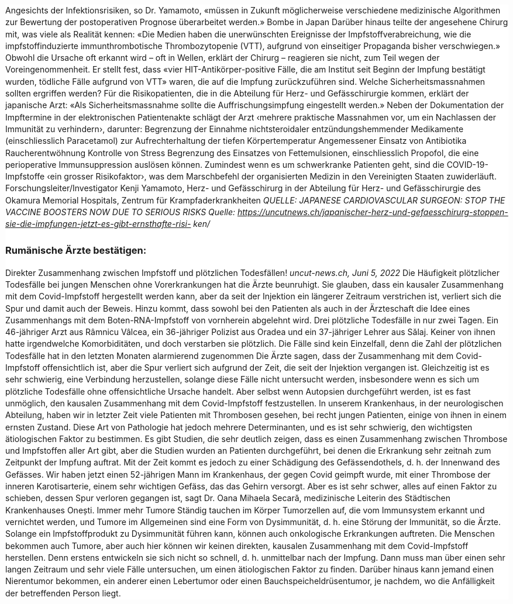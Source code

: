 Angesichts der Infektionsrisiken, so Dr. Yamamoto, «müssen in Zukunft möglicherweise verschiedene medizinische Algorithmen zur Bewertung der postoperativen Prognose überarbeitet werden.» Bombe in Japan Darüber hinaus teilte der angesehene Chirurg mit, was viele als Realität kennen: «Die Medien haben die unerwünschten Ereignisse der Impfstoffverabreichung, wie die impfstoffinduzierte immunthrombotische Thrombozytopenie (VTT), aufgrund von einseitiger Propaganda bisher verschwiegen.» Obwohl die Ursache oft erkannt wird – oft in Wellen, erklärt der Chirurg – reagieren sie nicht, zum Teil wegen der Voreingenommenheit. Er stellt fest, dass «vier HIT-Antikörper-positive Fälle, die am Institut seit Beginn der Impfung bestätigt wurden, tödliche Fälle aufgrund von VTT» waren, die auf die Impfung zurückzuführen sind. Welche Sicherheitsmassnahmen sollten ergriffen werden?
Für die Risikopatienten, die in die Abteilung für Herz- und Gefässchirurgie kommen, erklärt der japanische Arzt: «Als Sicherheitsmassnahme sollte die Auffrischungsimpfung eingestellt werden.» Neben der Dokumentation der Impftermine in der elektronischen Patientenakte schlägt der Arzt ‹mehrere praktische Massnahmen vor, um ein Nachlassen der Immunität zu verhindern›, darunter: Begrenzung der Einnahme nichtsteroidaler entzündungshemmender Medikamente (einschliesslich Paracetamol) zur Aufrechterhaltung der tiefen Körpertemperatur Angemessener Einsatz von Antibiotika Raucherentwöhnung Kontrolle von Stress Begrenzung des Einsatzes von Fettemulsionen, einschliesslich Propofol, die eine perioperative Immunsuppression auslösen können. Zumindest wenn es um schwerkranke Patienten geht, sind die COVID-19-Impfstoffe ‹ein grosser Risikofaktor›, was dem Marschbefehl der organisierten Medizin in den Vereinigten Staaten zuwiderläuft. Forschungsleiter/Investigator Kenji Yamamoto, Herz- und Gefässchirurg in der Abteilung für Herz- und Gefässchirurgie des Okamura Memorial Hospitals, Zentrum für Krampfaderkrankheiten _QUELLE: JAPANESE CARDIOVASCULAR SURGEON: STOP THE VACCINE BOOSTERS NOW DUE TO SERIOUS RISKS_ _Quelle: https://uncutnews.ch/japanischer-herz-und-gefaesschirurg-stoppen-sie-die-impfungen-jetzt-es-gibt-ernsthafte-risi-_ _ken/_
### Rumänische Ärzte bestätigen:
Direkter Zusammenhang zwischen Impfstoff und plötzlichen Todesfällen! _uncut-news.ch, Juni 5, 2022_ Die Häufigkeit plötzlicher Todesfälle bei jungen Menschen ohne Vorerkrankungen hat die Ärzte beunruhigt. Sie glauben, dass ein kausaler Zusammenhang mit dem Covid-Impfstoff hergestellt werden kann, aber da seit der Injektion ein längerer Zeitraum verstrichen ist, verliert sich die Spur und damit auch der Beweis. Hinzu kommt, dass sowohl bei den Patienten als auch in der Ärzteschaft die Idee eines Zusammenhangs mit dem Boten-RNA-Impfstoff von vornherein abgelehnt wird.
Drei plötzliche Todesfälle in nur zwei Tagen. Ein 46-jähriger Arzt aus Râmnicu Vâlcea, ein 36-jähriger Polizist aus Oradea und ein 37-jähriger Lehrer aus Sălaj. Keiner von ihnen hatte irgendwelche Komorbiditäten, und doch verstarben sie plötzlich. Die Fälle sind kein Einzelfall, denn die Zahl der plötzlichen Todesfälle hat in den letzten Monaten alarmierend zugenommen Die Ärzte sagen, dass der Zusammenhang mit dem Covid-Impfstoff offensichtlich ist, aber die Spur verliert sich aufgrund der Zeit, die seit der Injektion vergangen ist.
Gleichzeitig ist es sehr schwierig, eine Verbindung herzustellen, solange diese Fälle nicht untersucht werden, insbesondere wenn es sich um plötzliche Todesfälle ohne offensichtliche Ursache handelt. Aber selbst wenn Autopsien durchgeführt werden, ist es fast unmöglich, den kausalen Zusammenhang mit dem Covid-Impfstoff festzustellen. In unserem Krankenhaus, in der neurologischen Abteilung, haben wir in letzter Zeit viele Patienten mit Thrombosen gesehen, bei recht jungen Patienten, einige von ihnen in einem ernsten Zustand.
Diese Art von Pathologie hat jedoch mehrere Determinanten, und es ist sehr schwierig, den wichtigsten ätiologischen Faktor zu bestimmen. Es gibt Studien, die sehr deutlich zeigen, dass es einen Zusammenhang zwischen Thrombose und Impfstoffen aller Art gibt, aber die Studien wurden an Patienten durchgeführt, bei denen die Erkrankung sehr zeitnah zum Zeitpunkt der Impfung auftrat.
Mit der Zeit kommt es jedoch zu einer Schädigung des Gefässendothels, d. h. der Innenwand des Gefässes. Wir haben jetzt einen 52-jährigen Mann im Krankenhaus, der gegen Covid geimpft wurde, mit einer Thrombose der inneren Karotisarterie, einem sehr wichtigen Gefäss, das das Gehirn versorgt. Aber es ist sehr schwer, alles auf einen Faktor zu schieben, dessen Spur verloren gegangen ist, sagt Dr. Oana Mihaela Secară, medizinische Leiterin des Städtischen Krankenhauses Onești.
Immer mehr Tumore Ständig tauchen im Körper Tumorzellen auf, die vom Immunsystem erkannt und vernichtet werden, und Tumore im Allgemeinen sind eine Form von Dysimmunität, d. h. eine Störung der Immunität, so die Ärzte. Solange ein Impfstoffprodukt zu Dysimmunität führen kann, können auch onkologische Erkrankungen auftreten. Die Menschen bekommen auch Tumore, aber auch hier können wir keinen direkten, kausalen Zusammenhang mit dem Covid-Impfstoff herstellen. Denn erstens entwickeln sie sich nicht so schnell, d. h. unmittelbar nach der Impfung.
Dann muss man über einen sehr langen Zeitraum und sehr viele Fälle untersuchen, um einen ätiologischen Faktor zu finden.
Darüber hinaus kann jemand einen Nierentumor bekommen, ein anderer einen Lebertumor oder einen Bauchspeicheldrüsentumor, je nachdem, wo die Anfälligkeit der betreffenden Person liegt.